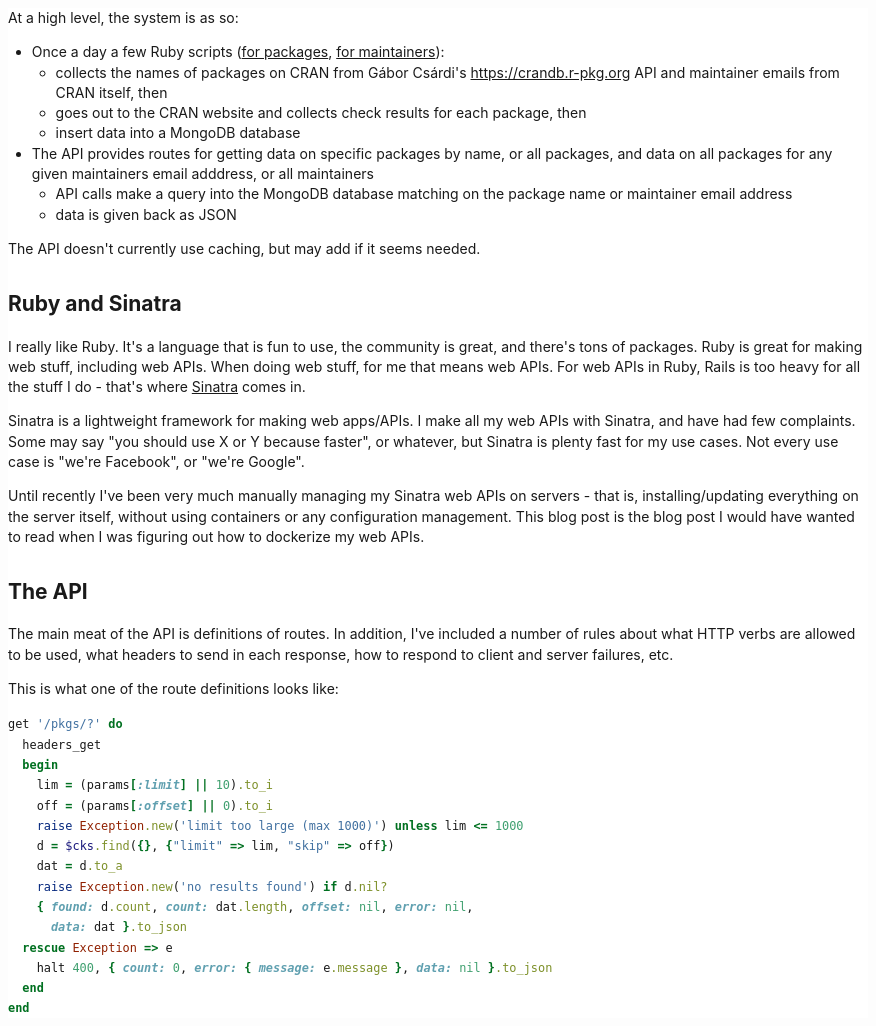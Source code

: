 At a high level, the system is as so:

* Once a day a few Ruby scripts ([for packages][forpkgs], [for maintainers][formaint]):
    * collects the names of packages on CRAN from Gábor Csárdi's <https://crandb.r-pkg.org> API and maintainer emails from CRAN itself, then
    * goes out to the CRAN website and collects check results for each package, then
    * insert data into a MongoDB database
* The API provides routes for getting data on specific packages by name, or all packages, and data on all packages for any given maintainers email adddress, or all maintainers
    * API calls make a query into the MongoDB database matching on the package name or maintainer email address
    * data is given back as JSON

The API doesn't currently use caching, but may add if it seems needed.

## Ruby and Sinatra

I really like Ruby. It's a language that is fun to use, the community is great, and there's tons of packages.  Ruby is great for making web stuff, including web APIs. When doing web stuff, for me that means web APIs. For web APIs in Ruby, Rails is too heavy for all the stuff I do - that's where [Sinatra][] comes in.

Sinatra is a lightweight framework for making web apps/APIs. I make all my web APIs with Sinatra, and have had few complaints. Some may say "you should use X or Y because faster", or whatever, but Sinatra is plenty fast for my use cases. Not every use case is "we're Facebook", or "we're Google". 

Until recently I've been very much manually managing my Sinatra web APIs on servers - that is, installing/updating everything on the server itself, without using containers or any configuration management. This blog post is the blog post I would have wanted to read when I was figuring out how to dockerize my web APIs.

## The API

The main meat of the API is definitions of routes. In addition, I've included a number of rules about what HTTP verbs are allowed to be used, what headers to send in each response, how to respond to client and server failures, etc. 

This is what one of the route definitions looks like:

```ruby
get '/pkgs/?' do
  headers_get
  begin
    lim = (params[:limit] || 10).to_i
    off = (params[:offset] || 0).to_i
    raise Exception.new('limit too large (max 1000)') unless lim <= 1000
    d = $cks.find({}, {"limit" => lim, "skip" => off})
    dat = d.to_a
    raise Exception.new('no results found') if d.nil?
    { found: d.count, count: dat.length, offset: nil, error: nil,
      data: dat }.to_json
  rescue Exception => e
    halt 400, { count: 0, error: { message: e.message }, data: nil }.to_json
  end
end
```


[cchecks]: https://github.com/ropensci/cchecksapi
[dopost]: https://www.digitalocean.com/community/tutorials/how-to-deploy-sinatra-based-ruby-web-applications-on-ubuntu-13
[cloud66]: https://blog.cloud66.com/deploying-rest-apis-to-docker-using-ruby-and-sinatra/
[Sinatra]: https://www.sinatrarb.com/
[CRAN]: https://cran.rstudio.com/web/packages/
[Rubygems]: https://rubygems.org/
[Pypi]: https://pypi.python.org/pypi
[forpkgs]: https://github.com/ropensci/cchecksapi/blob/master/scrape.rb
[formaint]: https://github.com/ropensci/cchecksapi/blob/master/scrape_maintainer.rb
[gabor]: https://github.com/gaborcsardi